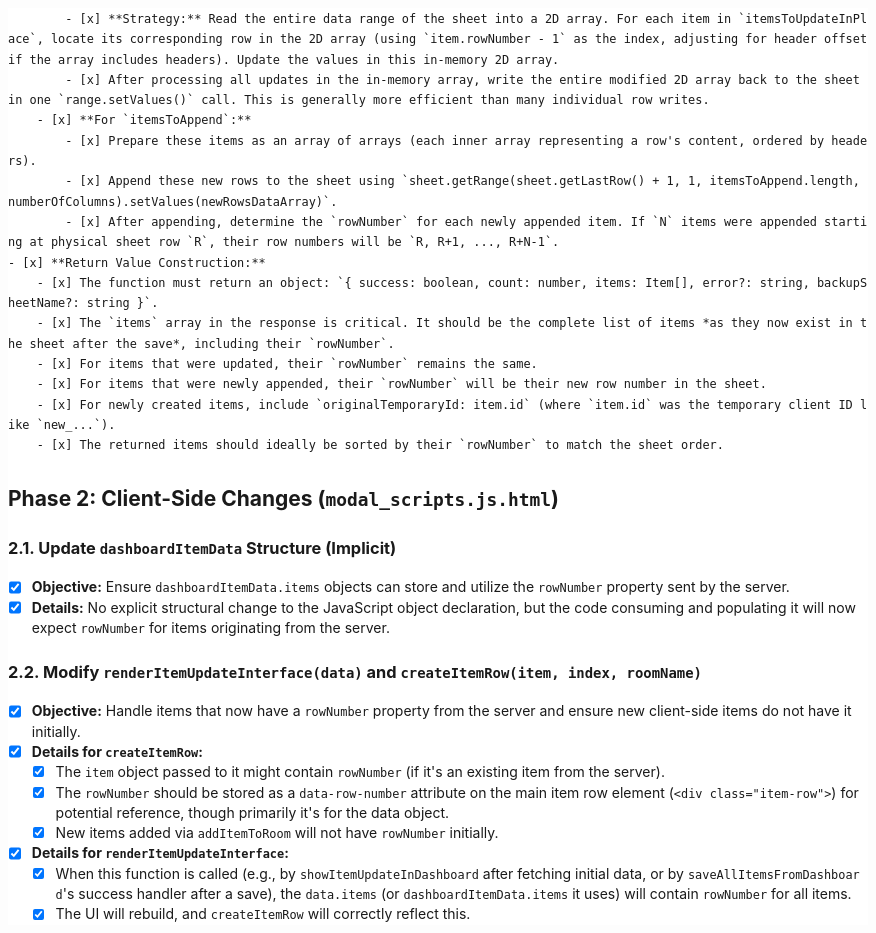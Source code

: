             - [x] **Strategy:** Read the entire data range of the sheet into a 2D array. For each item in `itemsToUpdateInPlace`, locate its corresponding row in the 2D array (using `item.rowNumber - 1` as the index, adjusting for header offset if the array includes headers). Update the values in this in-memory 2D array.
            - [x] After processing all updates in the in-memory array, write the entire modified 2D array back to the sheet in one `range.setValues()` call. This is generally more efficient than many individual row writes.
        - [x] **For `itemsToAppend`:**
            - [x] Prepare these items as an array of arrays (each inner array representing a row's content, ordered by headers).
            - [x] Append these new rows to the sheet using `sheet.getRange(sheet.getLastRow() + 1, 1, itemsToAppend.length, numberOfColumns).setValues(newRowsDataArray)`.
            - [x] After appending, determine the `rowNumber` for each newly appended item. If `N` items were appended starting at physical sheet row `R`, their row numbers will be `R, R+1, ..., R+N-1`.
    - [x] **Return Value Construction:**
        - [x] The function must return an object: `{ success: boolean, count: number, items: Item[], error?: string, backupSheetName?: string }`.
        - [x] The `items` array in the response is critical. It should be the complete list of items *as they now exist in the sheet after the save*, including their `rowNumber`.
        - [x] For items that were updated, their `rowNumber` remains the same.
        - [x] For items that were newly appended, their `rowNumber` will be their new row number in the sheet.
        - [x] For newly created items, include `originalTemporaryId: item.id` (where `item.id` was the temporary client ID like `new_...`).
        - [x] The returned items should ideally be sorted by their `rowNumber` to match the sheet order.

## Phase 2: Client-Side Changes (`modal_scripts.js.html`)

### 2.1. Update `dashboardItemData` Structure (Implicit)
- [x] **Objective:** Ensure `dashboardItemData.items` objects can store and utilize the `rowNumber` property sent by the server.
- [x] **Details:** No explicit structural change to the JavaScript object declaration, but the code consuming and populating it will now expect `rowNumber` for items originating from the server.

### 2.2. Modify `renderItemUpdateInterface(data)` and `createItemRow(item, index, roomName)`
- [x] **Objective:** Handle items that now have a `rowNumber` property from the server and ensure new client-side items do not have it initially.
- [x] **Details for `createItemRow`:**
    - [x] The `item` object passed to it might contain `rowNumber` (if it's an existing item from the server).
    - [x] The `rowNumber` should be stored as a `data-row-number` attribute on the main item row element (`<div class="item-row">`) for potential reference, though primarily it's for the data object.
    - [x] New items added via `addItemToRoom` will not have `rowNumber` initially.
- [x] **Details for `renderItemUpdateInterface`:**
    - [x] When this function is called (e.g., by `showItemUpdateInDashboard` after fetching initial data, or by `saveAllItemsFromDashboard`'s success handler after a save), the `data.items` (or `dashboardItemData.items` it uses) will contain `rowNumber` for all items.
    - [x] The UI will rebuild, and `createItemRow` will correctly reflect this.
